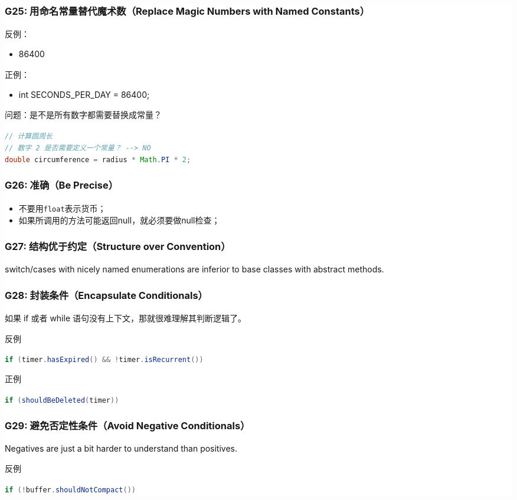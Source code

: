 

### G25: 用命名常量替代魔术数（Replace Magic Numbers with Named Constants）

反例：

- 86400

正例：

- int SECONDS_PER_DAY = 86400;

问题：是不是所有数字都需要替换成常量？

```java
// 计算圆周长
// 数字 2 是否需要定义一个常量？ --> NO
double circumference = radius * Math.PI * 2;
```



### G26: 准确（Be Precise）

- 不要用`float`表示货币；
- 如果所调用的方法可能返回null，就必须要做null检查；



### G27: 结构优于约定（Structure over Convention）

switch/cases with nicely named enumerations are inferior to base classes with abstract methods.

### G28: 封装条件（Encapsulate Conditionals） 

如果 if 或者 while 语句没有上下文，那就很难理解其判断逻辑了。

反例

```java
if (timer.hasExpired() && !timer.isRecurrent())
```

正例

```java
if (shouldBeDeleted(timer))
```



### G29: 避免否定性条件（Avoid Negative Conditionals）

Negatives are just a bit harder to understand than positives.

反例

```java
if (!buffer.shouldNotCompact())
```
